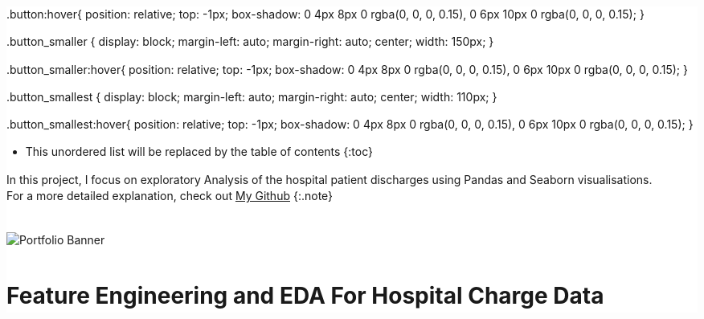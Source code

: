 .button:hover{
  position: relative;
  top: -1px;
  box-shadow: 0 4px 8px 0 rgba(0, 0, 0, 0.15), 0 6px 10px 0 rgba(0, 0, 0, 0.15);
}

.button_smaller {
  display: block;
  margin-left: auto;
  margin-right: auto;
  center;
  width: 150px;
}

.button_smaller:hover{
  position: relative;
  top: -1px;
  box-shadow: 0 4px 8px 0 rgba(0, 0, 0, 0.15), 0 6px 10px 0 rgba(0, 0, 0, 0.15);
}

.button_smallest {
  display: block;
  margin-left: auto;
  margin-right: auto;
  center;
  width: 110px;
}

.button_smallest:hover{
  position: relative;
  top: -1px;
  box-shadow: 0 4px 8px 0 rgba(0, 0, 0, 0.15), 0 6px 10px 0 rgba(0, 0, 0, 0.15);
}

</style>

* This unordered list will be replaced by the table of contents
{:toc}


In this project, I focus on exploratory Analysis of the hospital patient discharges using Pandas and Seaborn visualisations.<br>
For a more detailed explanation, check out [My Github](https://github.com/tramduong/Data-Science-Portfolio/blob/master/Feature%20Engineering%20Projects/Doc/HospitalCharge_FE%26EDA.ipynb)
{:.note}

<br>


<img src="/assets/img/data_exploratory/hospital.jpg"  alt="Portfolio Banner" class="banner">


<br>




# Feature Engineering and EDA For Hospital Charge Data
